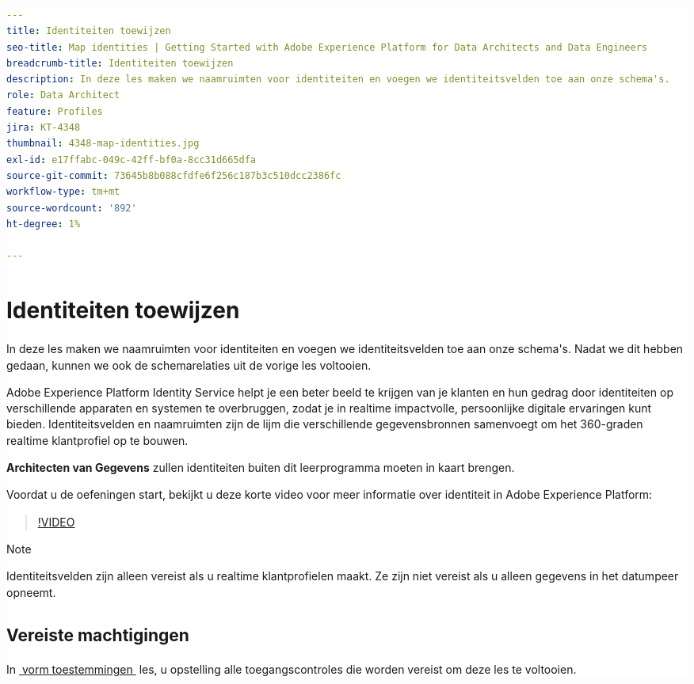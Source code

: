 ```yaml
---
title: Identiteiten toewijzen
seo-title: Map identities | Getting Started with Adobe Experience Platform for Data Architects and Data Engineers
breadcrumb-title: Identiteiten toewijzen
description: In deze les maken we naamruimten voor identiteiten en voegen we identiteitsvelden toe aan onze schema's.
role: Data Architect
feature: Profiles
jira: KT-4348
thumbnail: 4348-map-identities.jpg
exl-id: e17ffabc-049c-42ff-bf0a-8cc31d665dfa
source-git-commit: 73645b8b088cfdfe6f256c187b3c510dcc2386fc
workflow-type: tm+mt
source-wordcount: '892'
ht-degree: 1%

---
```


# Identiteiten toewijzen



In deze les maken we naamruimten voor identiteiten en voegen we identiteitsvelden toe aan onze schema&#39;s. Nadat we dit hebben gedaan, kunnen we ook de schemarelaties uit de vorige les voltooien.

Adobe Experience Platform Identity Service helpt je een beter beeld te krijgen van je klanten en hun gedrag door identiteiten op verschillende apparaten en systemen te overbruggen, zodat je in realtime impactvolle, persoonlijke digitale ervaringen kunt bieden. Identiteitsvelden en naamruimten zijn de lijm die verschillende gegevensbronnen samenvoegt om het 360-graden realtime klantprofiel op te bouwen.

**Architecten van Gegevens** zullen identiteiten buiten dit leerprogramma moeten in kaart brengen.

Voordat u de oefeningen start, bekijkt u deze korte video voor meer informatie over identiteit in Adobe Experience Platform:
>[!VIDEO](https://video.tv.adobe.com/v/3432349?learn=on&enablevpops&captions=dut)

>[!NOTE]
>
>Identiteitsvelden zijn alleen vereist als u realtime klantprofielen maakt. Ze zijn niet vereist als u alleen gegevens in het datumpeer opneemt.




## Vereiste machtigingen

In [&#x200B; vorm toestemmingen &#x200B;](configure-permissions.md) les, u opstelling alle toegangscontroles die worden vereist om deze les te voltooien.


